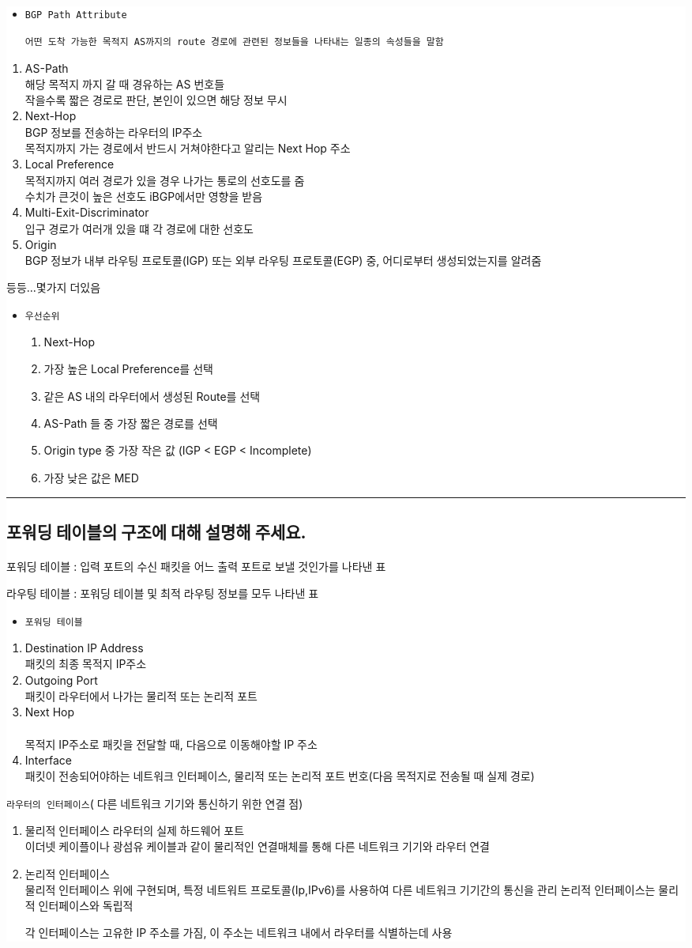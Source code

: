 - `BGP Path Attribute`

      어떤 도착 가능한 목적지 AS까지의 route 경로에 관련된 정보들을 나타내는 일종의 속성들을 말함

1. AS-Path<br>
   해당 목적지 까지 갈 때 경유하는 AS 번호들<br>
   작을수록 짧은 경로로 판단, 본인이 있으면 해당 정보 무시
2. Next-Hop<br>
   BGP 정보를 전송하는 라우터의 IP주소<br>
   목적지까지 가는 경로에서 반드시 거쳐야한다고 알리는 Next Hop 주소
3. Local Preference<br>
   목적지까지 여러 경로가 있을 경우 나가는 통로의 선호도를 줌<br>
   수치가 큰것이 높은 선호도 iBGP에서만 영향을 받음
4. Multi-Exit-Discriminator<br>
   입구 경로가 여러개 있을 떄 각 경로에 대한 선호도
5. Origin<br>
   BGP 정보가 내부 라우팅 프로토콜(IGP) 또는 외부 라우팅 프로토콜(EGP) 중, 어디로부터 생성되었는지를 알려줌

등등...몇가지 더있음

- `우선순위`

  1.  Next-Hop

  2.  가장 높은 Local Preference를 선택

  3.  같은 AS 내의 라우터에서 생성된 Route를 선택

  4.  AS-Path 들 중 가장 짧은 경로를 선택

  5.  Origin type 중 가장 작은 값 (IGP < EGP < Incomplete)

  6.  가장 낮은 값은 MED

---

## 포워딩 테이블의 구조에 대해 설명해 주세요.

포워딩 테이블 : 입력 포트의 수신 패킷을 어느 출력 포트로 보낼 것인가를 나타낸 표

라우팅 테이블 : 포워딩 테이블 및 최적 라우팅 정보를 모두 나타낸 표

- `포워딩 테이블`

1. Destination IP Address<br>
   패킷의 최종 목적지 IP주소
2. Outgoing Port<br>
   패킷이 라우터에서 나가는 물리적 또는 논리적 포트
3. Next Hop<br>  
   목적지 IP주소로 패킷을 전달할 때, 다음으로 이동해야할 IP 주소
4. Interface<br>
   패킷이 전송되어야하는 네트워크 인터페이스, 물리적 또는 논리적 포트 번호(다음 목적지로 전송될 때 실제 경로)

`라우터의 인터페이스`( 다른 네트워크 기기와 통신하기 위한 연결 점)

1. 물리적 인터페이스
   라우터의 실제 하드웨어 포트<br>
   이더넷 케이플이나 광섬유 케이블과 같이 물리적인 연결매체를 통해 다른 네트워크 기기와 라우터 연결
2. 논리적 인터페이스<br>
   물리적 인터페이스 위에 구현되며, 특정 네트워트 프로토콜(Ip,IPv6)를 사용하여 다른 네트워크 기기간의 통신을 관리
   논리적 인터페이스는 물리적 인터페이스와 독립적

   각 인터페이스는 고유한 IP 주소를 가짐, 이 주소는 네트워크 내에서 라우터를 식별하는데 사용
